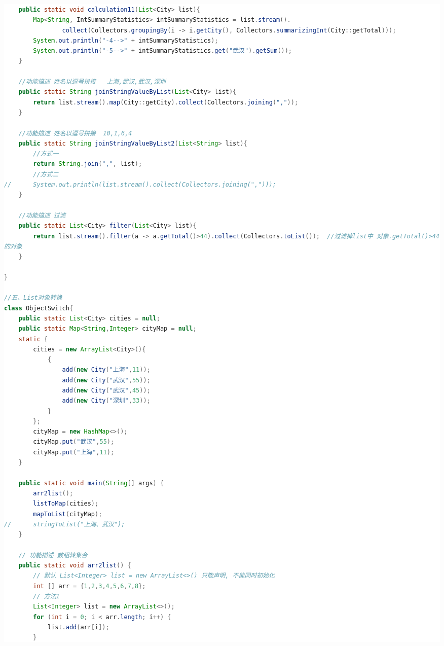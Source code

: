 ```java
	public static void calculation11(List<City> list){
		Map<String, IntSummaryStatistics> intSummaryStatistics = list.stream().
				collect(Collectors.groupingBy(i -> i.getCity(), Collectors.summarizingInt(City::getTotal)));
		System.out.println("-4-->" + intSummaryStatistics);
		System.out.println("-5-->" + intSummaryStatistics.get("武汉").getSum());
	}

	//功能描述 姓名以逗号拼接   上海,武汉,武汉,深圳
	public static String joinStringValueByList(List<City> list){
		return list.stream().map(City::getCity).collect(Collectors.joining(","));
	}

	//功能描述 姓名以逗号拼接  10,1,6,4
	public static String joinStringValueByList2(List<String> list){
		//方式一
		return String.join(",", list);
		//方式二
//		System.out.println(list.stream().collect(Collectors.joining(",")));
	}

	//功能描述 过滤
	public static List<City> filter(List<City> list){
		return list.stream().filter(a -> a.getTotal()>44).collect(Collectors.toList());  //过滤掉list中 对象.getTotal()>44的对象
	}

}

//五、List对象转换
class ObjectSwitch{
	public static List<City> cities = null;
	public static Map<String,Integer> cityMap = null;
	static {
		cities = new ArrayList<City>(){
			{
				add(new City("上海",11));
				add(new City("武汉",55));
				add(new City("武汉",45));
				add(new City("深圳",33));
			}
		};
		cityMap = new HashMap<>();
		cityMap.put("武汉",55);
		cityMap.put("上海",11);
	}

	public static void main(String[] args) {
		arr2list();
		listToMap(cities);
		mapToList(cityMap);
//		stringToList("上海、武汉");
	}

	// 功能描述 数组转集合
	public static void arr2list() {
		// 默认 List<Integer> list = new ArrayList<>() 只能声明, 不能同时初始化
		int [] arr = {1,2,3,4,5,6,7,8};
		// 方法1
		List<Integer> list = new ArrayList<>();
		for (int i = 0; i < arr.length; i++) {
			list.add(arr[i]);
		}
```
